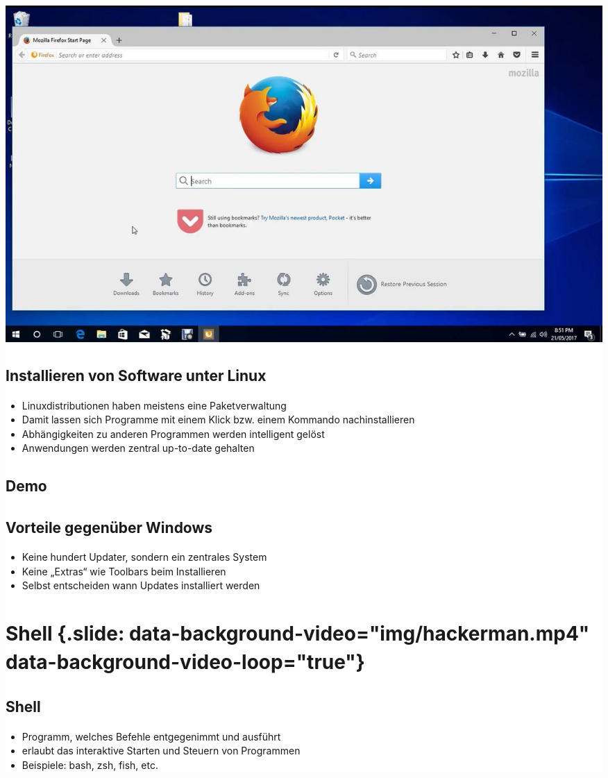 ![](img/firefox-windows.jpg)

## Installieren von Software unter Linux
+ Linuxdistributionen haben meistens eine Paketverwaltung
+ Damit lassen sich Programme mit einem Klick bzw. einem Kommando nachinstallieren
+ Abhängigkeiten zu anderen Programmen werden intelligent gelöst
+ Anwendungen werden zentral up-to-date gehalten

## Demo

## Vorteile gegenüber Windows
+ Keine hundert Updater, sondern ein zentrales System
+ Keine „Extras“ wie Toolbars beim Installieren
+ Selbst entscheiden wann Updates installiert werden

# Shell {.slide: data-background-video="img/hackerman.mp4" data-background-video-loop="true"}

## Shell
+ Programm, welches Befehle entgegenimmt und ausführt
+ erlaubt das interaktive Starten und Steuern von Programmen
+ Beispiele: bash, zsh, fish, etc.
